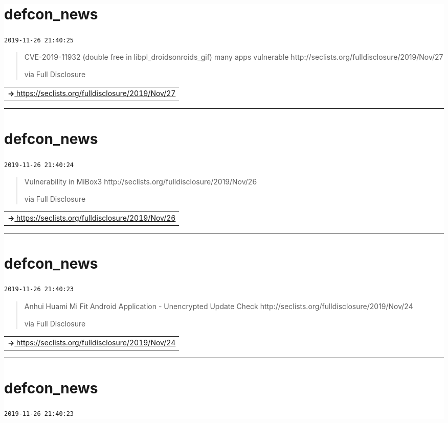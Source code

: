 
# defcon_news
`2019-11-26 21:40:25`

<blockquote>
CVE-2019-11932 (double free in libpl_droidsonroids_gif) many apps vulnerable
http://seclists.org/fulldisclosure/2019/Nov/27

via Full Disclosure
</blockquote>

<table><tr><td><b>→</b><a href="https://seclists.org/fulldisclosure/2019/Nov/27">
https://seclists.org/fulldisclosure/2019/Nov/27
</a>
</td></tr></table>

---

# defcon_news
`2019-11-26 21:40:24`

<blockquote>
Vulnerability in MiBox3
http://seclists.org/fulldisclosure/2019/Nov/26

via Full Disclosure
</blockquote>

<table><tr><td><b>→</b><a href="https://seclists.org/fulldisclosure/2019/Nov/26">
https://seclists.org/fulldisclosure/2019/Nov/26
</a>
</td></tr></table>

---

# defcon_news
`2019-11-26 21:40:23`

<blockquote>
Anhui Huami Mi Fit Android Application - Unencrypted Update Check
http://seclists.org/fulldisclosure/2019/Nov/24

via Full Disclosure
</blockquote>

<table><tr><td><b>→</b><a href="https://seclists.org/fulldisclosure/2019/Nov/24">
https://seclists.org/fulldisclosure/2019/Nov/24
</a>
</td></tr></table>

---

# defcon_news
`2019-11-26 21:40:23`

